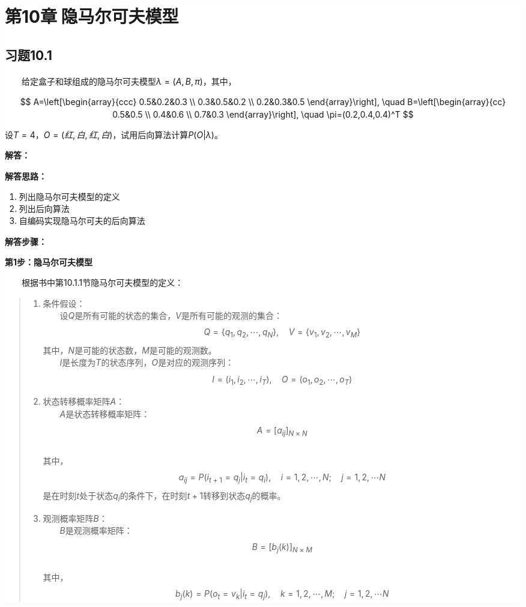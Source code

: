 # 第10章 隐马尔可夫模型

## 习题10.1
&emsp;&emsp;给定盒子和球组成的隐马尔可夫模型$\lambda=(A,B,\pi)$，其中，

$$
A=\left[\begin{array}{ccc}
0.5&0.2&0.3 \\
0.3&0.5&0.2 \\
0.2&0.3&0.5
\end{array}\right], 
\quad B=\left[\begin{array}{cc}
0.5&0.5 \\
0.4&0.6 \\
0.7&0.3
\end{array}\right], 
\quad \pi=(0.2,0.4,0.4)^T
$$

设$T=4$，$O=(红,白,红,白)$，试用后向算法计算$P(O|\lambda)$。

**解答：**

**解答思路：**
1. 列出隐马尔可夫模型的定义
2. 列出后向算法
3. 自编码实现隐马尔可夫的后向算法

**解答步骤：**

**第1步：隐马尔可夫模型**

&emsp;&emsp;根据书中第10.1.1节隐马尔可夫模型的定义：

> 1. 条件假设：  
> &emsp;&emsp;设$Q$是所有可能的状态的集合，$V$是所有可能的观测的集合：
> $$
Q=\{q_1, q_2, \cdots, q_N\}, \quad V=\{v_1, v_2, \cdots, v_M\}
$$
> 其中，$N$是可能的状态数，$M$是可能的观测数。  
> &emsp;&emsp;$I$是长度为$T$的状态序列，$O$是对应的观测序列：
> $$
I = (i_1,i_2, \cdots, i_T), \quad O=(o_1, o_2, \cdots, o_T)
$$  
> 
> 2. 状态转移概率矩阵$A$：  
> &emsp;&emsp;$A$是状态转移概率矩阵：
> $$
A = [a_{ij}]_{N \times N}
$$  
> 其中，
> $$
a_{ij} = P(i_{t+1}=q_j | i_t = q_i), \quad i=1,2,\cdots, N; \quad j=1,2,\cdots N
$$
> 是在时刻$t$处于状态$q_i$的条件下，在时刻$t+1$转移到状态$q_j$的概率。  
>   
> 3. 观测概率矩阵$B$：  
> &emsp;&emsp;$B$是观测概率矩阵：
> $$
B = [b_j(k)]_{N \times M}
$$  
> 其中，
> $$
b_j(k) = P(o_t=v_k | i_t = q_j), \quad k=1,2,\cdots, M; \quad j=1,2,\cdots N
$$